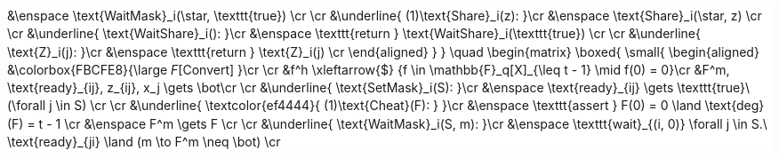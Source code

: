   &\enspace
    \text{WaitMask}_i(\star, \texttt{true})
  \cr
\cr
&\underline{
  (1)\text{Share}_i(z):
}\cr
  &\enspace
    \text{Share}_i(\star, z)
  \cr
\cr
&\underline{
  \text{WaitShare}_i():
}\cr
  &\enspace
    \texttt{return } \text{WaitShare}_i(\texttt{true})
  \cr
\cr
&\underline{
  \text{Z}_i(j):
}\cr
  &\enspace
    \texttt{return } \text{Z}_i(j)
  \cr
\end{aligned}
}
}
\quad
\begin{matrix}
\boxed{
\small{
\begin{aligned}
&\colorbox{FBCFE8}{\large
  $F[\text{Convert}]$
}\cr
\cr
&f^h \xleftarrow{\$} \{f \in \mathbb{F}_q[X]\_{\leq t - 1} \mid f(0) = 0\}\cr
&F^m, \text{ready}\_{ij}, z\_{ij}, x_j \gets \bot\cr
\cr
&\underline{
  \text{SetMask}_i(S):
}\cr
  &\enspace
    \text{ready}\_{ij} \gets \texttt{true}\ (\forall j \in S)
  \cr
\cr
&\underline{
\textcolor{ef4444}{
  (1)\text{Cheat}(F):
}
}\cr
  &\enspace
    \texttt{assert } F(0) = 0 \land \text{deg}(F) = t - 1
  \cr
  &\enspace
    F^m \gets F
  \cr
\cr
&\underline{
  \text{WaitMask}_i(S, m):
}\cr
  &\enspace
    \texttt{wait}\_{(i, 0)} \forall j \in S.\ \text{ready}\_{ji} \land (m \to F^m \neq \bot)
  \cr